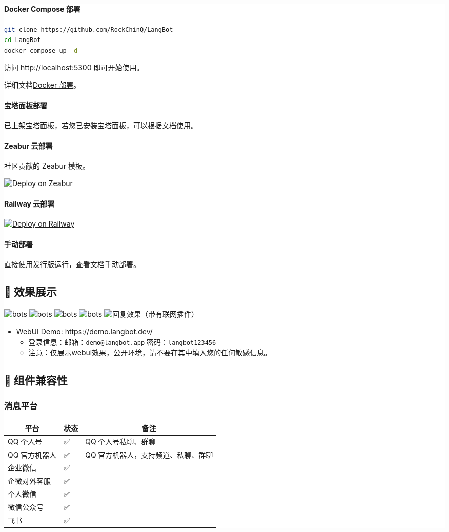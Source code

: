 #### Docker Compose 部署

```bash
git clone https://github.com/RockChinQ/LangBot
cd LangBot
docker compose up -d
```

访问 http://localhost:5300 即可开始使用。

详细文档[Docker 部署](https://docs.langbot.app/zh/deploy/langbot/docker.html)。

#### 宝塔面板部署

已上架宝塔面板，若您已安装宝塔面板，可以根据[文档](https://docs.langbot.app/zh/deploy/langbot/one-click/bt.html)使用。

#### Zeabur 云部署

社区贡献的 Zeabur 模板。

[![Deploy on Zeabur](https://zeabur.com/button.svg)](https://zeabur.com/zh-CN/templates/ZKTBDH)

#### Railway 云部署

[![Deploy on Railway](https://railway.com/button.svg)](https://railway.app/template/yRrAyL?referralCode=vogKPF)

#### 手动部署

直接使用发行版运行，查看文档[手动部署](https://docs.langbot.app/zh/deploy/langbot/manual.html)。

## 📸 效果展示

<img alt="bots" src="https://docs.langbot.app/webui/bot-page.png" width="450px"/>

<img alt="bots" src="https://docs.langbot.app/webui/create-model.png" width="450px"/>

<img alt="bots" src="https://docs.langbot.app/webui/edit-pipeline.png" width="450px"/>

<img alt="bots" src="https://docs.langbot.app/webui/plugin-market.png" width="450px"/>

<img alt="回复效果（带有联网插件）" src="https://docs.langbot.app/QChatGPT-0516.png" width="500px"/>

- WebUI Demo: https://demo.langbot.dev/
    - 登录信息：邮箱：`demo@langbot.app` 密码：`langbot123456`
    - 注意：仅展示webui效果，公开环境，请不要在其中填入您的任何敏感信息。

## 🔌 组件兼容性

### 消息平台

| 平台 | 状态 | 备注 |
| --- | --- | --- |
| QQ 个人号 | ✅ | QQ 个人号私聊、群聊 |
| QQ 官方机器人 | ✅ | QQ 官方机器人，支持频道、私聊、群聊 |
| 企业微信 | ✅ |  |
| 企微对外客服 | ✅ |  |
| 个人微信 | ✅ |  |
| 微信公众号 | ✅ |  |
| 飞书 | ✅ |  |